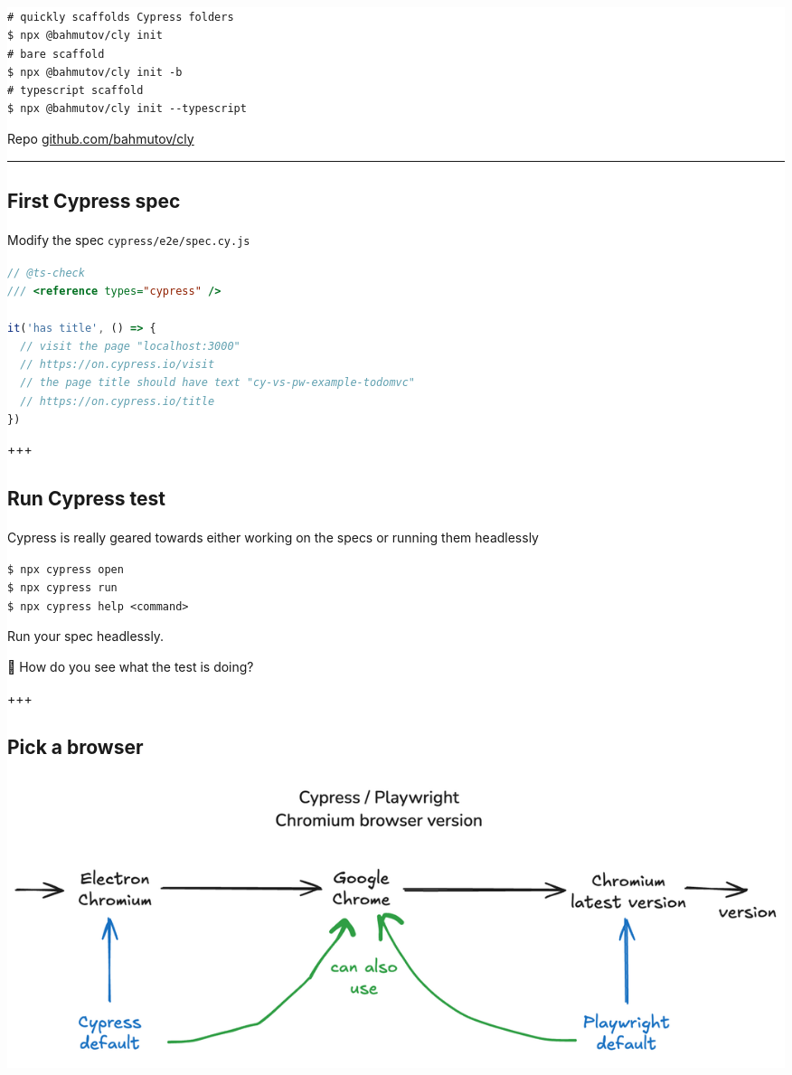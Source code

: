 ```shell
# quickly scaffolds Cypress folders
$ npx @bahmutov/cly init
# bare scaffold
$ npx @bahmutov/cly init -b
# typescript scaffold
$ npx @bahmutov/cly init --typescript
```

Repo [github.com/bahmutov/cly](https://github.com/bahmutov/cly)

---

## First Cypress spec

Modify the spec `cypress/e2e/spec.cy.js`

```js
// @ts-check
/// <reference types="cypress" />

it('has title', () => {
  // visit the page "localhost:3000"
  // https://on.cypress.io/visit
  // the page title should have text "cy-vs-pw-example-todomvc"
  // https://on.cypress.io/title
})
```

+++

## Run Cypress test

Cypress is really geared towards either working on the specs or running them headlessly

```
$ npx cypress open
$ npx cypress run
$ npx cypress help <command>
```

Run your spec headlessly.

🤔 How do you see what the test is doing?

+++

## Pick a browser

![Chromium versions](./img/browsers.png)
